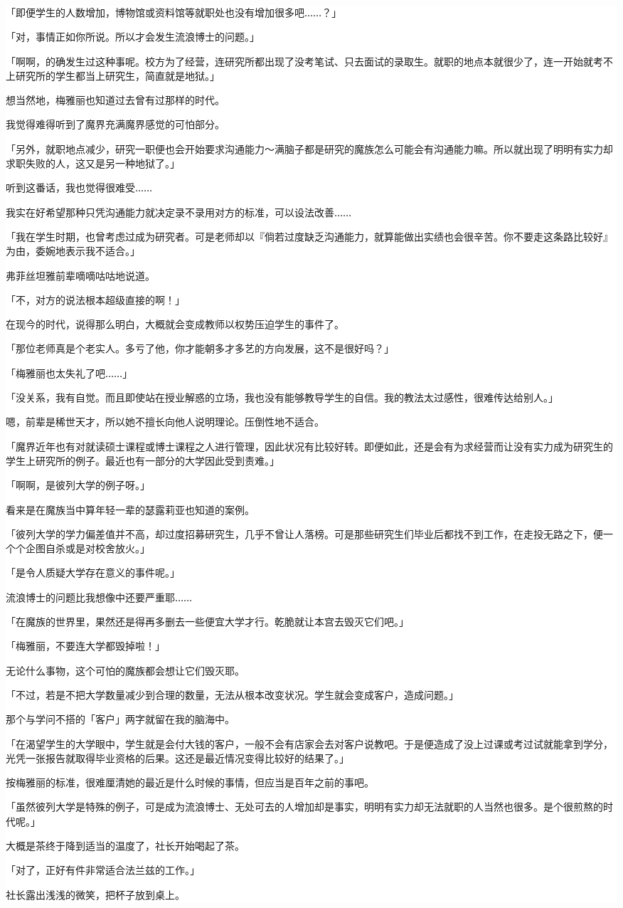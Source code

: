 「即便学生的人数增加，博物馆或资料馆等就职处也没有增加很多吧……？」

「对，事情正如你所说。所以才会发生流浪博士的问题。」

「啊啊，的确发生过这种事呢。校方为了经营，连研究所都出现了没考笔试、只去面试的录取生。就职的地点本就很少了，连一开始就考不上研究所的学生都当上研究生，简直就是地狱。」

想当然地，梅雅丽也知道过去曾有过那样的时代。

我觉得难得听到了魔界充满魔界感觉的可怕部分。

「另外，就职地点减少，研究一职便也会开始要求沟通能力～满脑子都是研究的魔族怎么可能会有沟通能力嘛。所以就出现了明明有实力却求职失败的人，这又是另一种地狱了。」

听到这番话，我也觉得很难受……

我实在好希望那种只凭沟通能力就决定录不录用对方的标准，可以设法改善……

「我在学生时期，也曾考虑过成为研究者。可是老师却以『倘若过度缺乏沟通能力，就算能做出实绩也会很辛苦。你不要走这条路比较好』为由，委婉地表示我不适合。」

弗菲丝坦雅前辈嘀嘀咕咕地说道。

「不，对方的说法根本超级直接的啊！」

在现今的时代，说得那么明白，大概就会变成教师以权势压迫学生的事件了。

「那位老师真是个老实人。多亏了他，你才能朝多才多艺的方向发展，这不是很好吗？」

「梅雅丽也太失礼了吧……」

「没关系，我有自觉。而且即使站在授业解惑的立场，我也没有能够教导学生的自信。我的教法太过感性，很难传达给别人。」

嗯，前辈是稀世天才，所以她不擅长向他人说明理论。压倒性地不适合。

「魔界近年也有对就读硕士课程或博士课程之人进行管理，因此状况有比较好转。即便如此，还是会有为求经营而让没有实力成为研究生的学生上研究所的例子。最近也有一部分的大学因此受到责难。」

「啊啊，是彼列大学的例子呀。」

看来是在魔族当中算年轻一辈的瑟露莉亚也知道的案例。

「彼列大学的学力偏差值并不高，却过度招募研究生，几乎不曾让人落榜。可是那些研究生们毕业后都找不到工作，在走投无路之下，便一个个企图自杀或是对校舍放火。」

「是令人质疑大学存在意义的事件呢。」

流浪博士的问题比我想像中还要严重耶……

「在魔族的世界里，果然还是得再多删去一些便宜大学才行。乾脆就让本宫去毁灭它们吧。」

「梅雅丽，不要连大学都毁掉啦！」

无论什么事物，这个可怕的魔族都会想让它们毁灭耶。

「不过，若是不把大学数量减少到合理的数量，无法从根本改变状况。学生就会变成客户，造成问题。」

那个与学问不搭的「客户」两字就留在我的脑海中。

「在渴望学生的大学眼中，学生就是会付大钱的客户，一般不会有店家会去对客户说教吧。于是便造成了没上过课或考过试就能拿到学分，光凭一张报告就取得毕业资格的后果。这还是最近情况变得比较好的结果了。」

按梅雅丽的标准，很难厘清她的最近是什么时候的事情，但应当是百年之前的事吧。

「虽然彼列大学是特殊的例子，可是成为流浪博士、无处可去的人增加却是事实，明明有实力却无法就职的人当然也很多。是个很煎熬的时代呢。」

大概是茶终于降到适当的温度了，社长开始喝起了茶。

「对了，正好有件非常适合法兰兹的工作。」

社长露出浅浅的微笑，把杯子放到桌上。
